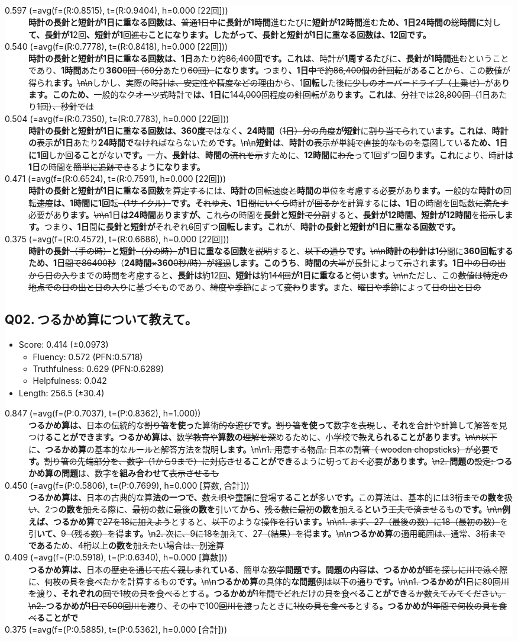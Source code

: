 <dl>
<dt>0.597 (=avg(f=(R:0.8515), t=(R:0.9404), h=0.000 [22回]))</dt>
<dd><b>時計の長針と短針が1日に重なる回数は、</b><s>普通1日中</s><b>に長針が1時間</b>進むたびに<b>短針が12時間</b>進む<b>ため、1日24時間の</b><s>総</s><b>時間に</b>対し<b>て、長針が1</b>2回<b>、短針が1</b>回<s>進む</s><b>ことになります。したがって、長針と短針が1日に重なる回数は、12回です。</b></dd>
<dt>0.540 (=avg(f=(R:0.7778), t=(R:0.8418), h=0.000 [22回]))</dt>
<dd><b>時計の長針と短針が1日に重なる回数は、1日</b>あたり<s>約86,400</s><b>回です。これは</b>、時計が<b>1周するた</b>びに<b>、長針が1時間</b><s>進む</s>ということであり、<b>1時間</b>あたり<b>360</b><s>0回（60分</s>あたり<s>60回）</s><b>になります。</b>つまり<b>、1日</b><s>中で約86,400個の針回転</s>があ<b>ること</b>から、この<s>数値</s>が得られ<b>ます。</b><s>&#92;n&#92;n</s>しかし、実際の<s>時計は、安定性や精度などの理由</s>から、1<b>回転し</b>た後<s>に少しのオーバードライブ（上乗せ）</s>があ<b>ります。このため、</b>一般的な<s>クオーツ式</s>時計で<b>は、1日に</b>1<s>44,000回程度の針回転</s>があ<b>ります。これは</b>、<s>分社</s>では2<s>8,800回（</s>1日あたり<s>1回）、秒針では</s></dd>
<dt>0.504 (=avg(f=(R:0.7350), t=(R:0.7783), h=0.000 [22回]))</dt>
<dd><b>時計の長針と短針が1日に重なる回数は、360度</b><s>で</s>はなく<b>、24時間</b>（<s>1日）分の角度</s><b>が短針</b>に<s>割り当てら</s>れてい<b>ます。これは</b>、<b>時計の</b><s>表示</s><b>が1日</b>あたり<b>24時間で</b><s>なければ</s>ならないため<b>です。</b><s>&#92;n&#92;n</s><b>短針は</b>、<b>時計の</b><s>表示が単純で直接的なものを意図</s>してい<b>るため、1日に1回</b>しか回<b>ること</b>がない<b>です。</b>一方<b>、長針は</b>、<b>時間の</b><s>流れを示</s>すために、<b>12時間に</b><s>わた</s>って1回ずつ<b>回ります。これ</b>により、時計<b>は1日</b>の時間を<s>簡単に追跡でき</s>るよう<b>になります。</b></dd>
<dt>0.471 (=avg(f=(R:0.6524), t=(R:0.7591), h=0.000 [22回]))</dt>
<dd><b>時計の長針と短針が1日に重なる回数</b>を<s>算定する</s>には、<b>時計の</b>回転<s>速度と</s><b>時間の</b><s>単位</s>を考慮する必要があ<b>ります。</b>一般的な<b>時計の</b>回転<s>速度</s><b>は、1時間に1回</b>転<s>（1サイクル）</s><b>です。そ</b><s>れゆえ</s><b>、1日</b><s>間にいくら</s>時計が<s>回るか</s>を計算するに<b>は、1日</b>の時間を回転数<s>に満たす</s>必要があ<b>ります。</b><s>&#92;n&#92;n</s>1日<b>は24時間</b>あ<b>りますが、</b>これ<s>ら</s>の時間を<b>長針と短針</b><s>で分割</s>すると<b>、長針が12時間、短針が12時間</b>を<s>指示</s><b>します。</b>つまり<b>、1日</b>間<b>に長針と短針が</b>それぞれ<s>6</s>回ずつ<b>回転します。これ</b>が、<b>時計の長針と短針が1日に重なる回数です。</b></dd>
<dt>0.375 (=avg(f=(R:0.4572), t=(R:0.6686), h=0.000 [22回]))</dt>
<dd><b>時計の長針</b><s>（手の時）</s><b>と短針</b><s>（分の時）</s><b>が1日に重なる回数</b>を<s>説明</s>すると、<s>以下の通り</s><b>です。</b><s>&#92;n&#92;n</s><b>時計の</b><s>秒</s><b>針は1</b><s>分</s>間に<b>360回転するため、1日</b><s>間で86400秒</s>（<b>24時間</b><s>×</s><b>360</b><s>0秒/時）が経過</s><b>します。このうち</b>、<b>時間の</b><s>大半</s>が長針によって<s>示</s>され<b>ます。1日</b><s>中の日の出から日の入り</s>までの時間を考慮すると<b>、長針は</b>約12回<b>、短針は</b>約1<s>44回</s><b>が1日に重なる</b>と<s>伺</s>い<b>ます。</b><s>&#92;n&#92;n</s>ただし、この<s>数値は特定の地点での日の出と日の入り</s>に基づ<s>く</s>ものであり、<s>緯度や季節</s>によって<s>変わ</s><b>ります。</b>また、<s>曜日や季節</s>によって<s>日の出と日の</s></dd>
</dl>

## <a name="Q02"></a>Q02. つるかめ算について教えて。

- Score: 0.414 (±0.0973)
  - Fluency: 0.572 (PFN:0.5718)
  - Truthfulness: 0.629 (PFN:0.6289)
  - Helpfulness: 0.042
- Length: 256.5 (±30.4)

<dl>
<dt>0.847 (=avg(f=(P:0.7037), t=(P:0.8362), h=1.000))</dt>
<dd><b>つるかめ算は、</b>日本の伝統的な<s>割り箸</s><b>を使っ</b>た算術<s>的な遊び</s><b>です。</b><s>割り箸</s><b>を使って</b>数字を<s>表現</s>し<b>、それ</b>を合計や計算して解答を見つけ<b>ることができます。つるかめ算は、</b>数学<s>教育や</s><b>算数の</b><s>理解を深</s>めるために、小学校で<s>教</s><b>えられることがあります。</b><s>&#92;n&#92;n以下</s>に<b>、つるかめ算</b>の基本的な<s>ルールと解答</s>方法を<s>説明</s><b>します。</b><s>&#92;n&#92;n1&#46; 用意する物品: </s>日本の<s>割箸（ wooden chopsticks）が必</s>要<b>です。</b><s>割り箸の先端部分を、数字（1から9まで）に対応さ</s>せ<b>ることができ</b>るように<s>切</s>ってお<s>く</s>必要<b>があります。</b><s>&#92;n2&#46; </s><b>問題の</b><s>設定: </s><b>つるかめ算の問題</b>は、数字を<b>組み合わせて</b><s>表示させるも</s></dd>
<dt>0.450 (=avg(f=(P:0.5806), t=(P:0.7699), h=0.000 [算数, 合計]))</dt>
<dd><b>つるかめ算は、</b>日本の古典的な算<b>法の一つで、</b>数<s>え唄や童謡</s>に登場す<b>ることが</b>多い<b>です。</b>この算法は、基本的には<s>3桁まで</s><b>の数を</b><s>扱い</s>、2つ<b>の数を</b><s>加え</s>る際に、<s>最初</s>の数に<s>最後</s><b>の数を</b>引いて<b>から、</b><s>残る数に最初</s><b>の数を</b><s>加</s>える<b>という</b><s>工夫で済ませ</s>るもの<b>です。</b><s>&#92;n&#92;n</s><b>例えば、つるかめ算</b>で<s>27を18に加えよう</s>とすると、<s>以下</s>のような<s>操作を行</s><b>います。</b><s>&#92;n&#92;n1&#46; まず、27（最後の数）に18（最初の数）</s>を引<b>いて、</b><s>9（残る数）を得</s><b>ます。</b><s>&#92;n2&#46; 次に、9に18を加え</s>て、2<s>7（結果）を得</s><b>ます。</b><s>&#92;n&#92;n</s><b>つるかめ算</b>の<s>適用範囲は、</s>通常、<s>3桁まで</s><b>である</b>ため、<s>4桁</s>以上<b>の数を</b><s>加えた</s>い場合<s>は、別途算</s></dd>
<dt>0.409 (=avg(f=(P:0.5918), t=(P:0.6340), h=0.000 [算数]))</dt>
<dd><b>つるかめ算は、</b>日本の<s>歴史を通じて広く親しま</s>れ<b>ている</b>、簡単な<s>数学</s><b>問題です。問題の</b><s>内容</s><b>は、つるかめが</b><s>餌を探しに川で泳ぐ</s>際に、<s>何枚の貝を食べた</s>かを計算するもの<b>です。</b><s>&#92;n&#92;n</s><b>つるかめ算</b>の具体的<b>な問題</b><s>例は以下の通り</s><b>です。</b><s>&#92;n&#92;n1&#46; </s><b>つるかめが</b><s>1日に80回川を渡</s>り<b>、それぞれの</b><s>回で1枚の貝を食べる</s>とする<b>。つるかめが</b><s>1年間でどれ</s>だけの<s>貝を食べ</s><b>ることができ</b>る<s>か数えてみてください。&#92;n2&#46; </s><b>つるかめが</b><s>1日で500回川を渡</s>り、その<s>中</s>で100<s>回川を渡</s>ったときに<s>1枚の貝を食べる</s>とする<b>。つるかめが</b><s>1年間で何枚の貝を食べ</s><b>ることがで</b></dd>
<dt>0.375 (=avg(f=(P:0.5885), t=(P:0.5362), h=0.000 [合計]))</dt>